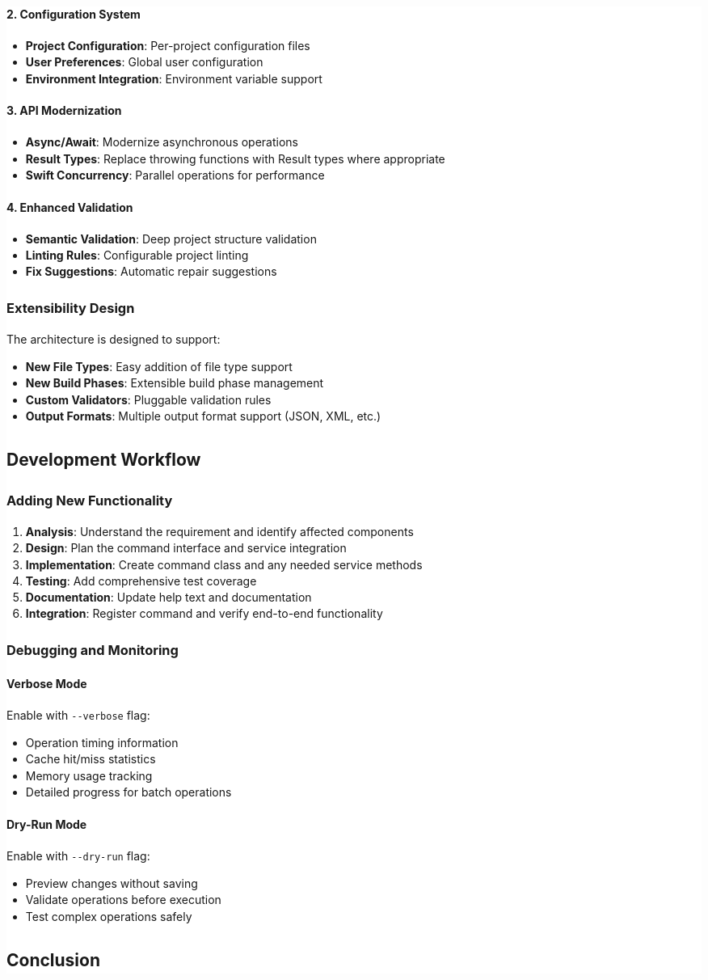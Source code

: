 #### 2. Configuration System
- **Project Configuration**: Per-project configuration files
- **User Preferences**: Global user configuration
- **Environment Integration**: Environment variable support

#### 3. API Modernization
- **Async/Await**: Modernize asynchronous operations
- **Result Types**: Replace throwing functions with Result types where appropriate
- **Swift Concurrency**: Parallel operations for performance

#### 4. Enhanced Validation
- **Semantic Validation**: Deep project structure validation
- **Linting Rules**: Configurable project linting
- **Fix Suggestions**: Automatic repair suggestions

### Extensibility Design

The architecture is designed to support:
- **New File Types**: Easy addition of file type support
- **New Build Phases**: Extensible build phase management
- **Custom Validators**: Pluggable validation rules
- **Output Formats**: Multiple output format support (JSON, XML, etc.)

## Development Workflow

### Adding New Functionality

1. **Analysis**: Understand the requirement and identify affected components
2. **Design**: Plan the command interface and service integration
3. **Implementation**: Create command class and any needed service methods
4. **Testing**: Add comprehensive test coverage
5. **Documentation**: Update help text and documentation
6. **Integration**: Register command and verify end-to-end functionality

### Debugging and Monitoring

#### Verbose Mode
Enable with `--verbose` flag:
- Operation timing information
- Cache hit/miss statistics
- Memory usage tracking
- Detailed progress for batch operations

#### Dry-Run Mode
Enable with `--dry-run` flag:
- Preview changes without saving
- Validate operations before execution
- Test complex operations safely

## Conclusion
